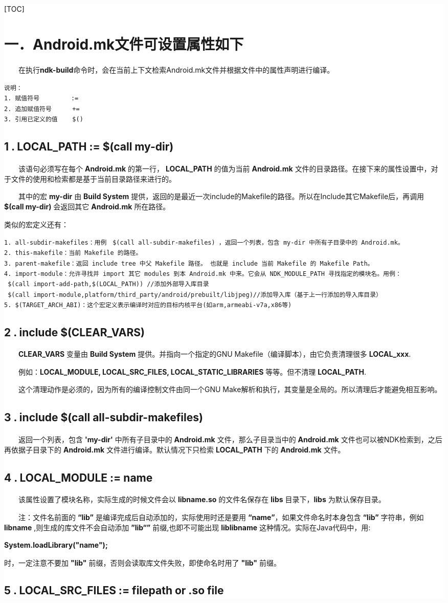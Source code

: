 [TOC]

# 一．Android.mk文件可设置属性如下

　　在执行**ndk-build**命令时，会在当前上下文检索Android.mk文件并根据文件中的属性声明进行编译。

    说明：
    1. 赋值符号　　　 　 :=
    2. 追加赋值符号    　+=
    3. 引用已定义的值    $()

## 1 . LOCAL_PATH := $(call my-dir)

　　该语句必须写在每个 **Android.mk** 的第一行， **LOCAL_PATH** 的值为当前 **Android.mk** 文件的目录路径。在接下来的属性设置中，对于文件的使用和检索都是基于当前目录路径来进行的。

　　其中的宏 **my-dir** 由 **Build System** 提供，返回的是最近一次include的Makefile的路径。所以在Include其它Makefile后，再调用 **$(call my-dir)** 会返回其它 **Android.mk** 所在路径。

类似的宏定义还有：

    1. all-subdir-makefiles：用例　$(call all-subdir-makefiles) ，返回一个列表，包含 my-dir 中所有子目录中的 Android.mk。
    2. this-makefile：当前 Makefile 的路径。
    3. parent-makefile：返回 include tree 中父 Makefile 路径。 也就是 include 当前 Makefile 的 Makefile Path。
    4. import-module：允许寻找并 import 其它 modules 到本 Android.mk 中来。它会从 NDK_MODULE_PATH 寻找指定的模块名。用例：
     $(call import-add-path,$(LOCAL_PATH)) //添加外部导入库目录
     $(call import-module,platform/third_party/android/prebuilt/libjpeg)//添加导入库（基于上一行添加的导入库目录）
    5. $(TARGET_ARCH_ABI)：这个宏定义表示编译时对应的目标内核平台(如arm,armeabi-v7a,x86等)

## 2 . include $(CLEAR_VARS)

　　**CLEAR_VARS** 变量由 **Build System** 提供。并指向一个指定的GNU Makefile（编译脚本），由它负责清理很多 **LOCAL_xxx**.

　　例如：**LOCAL_MODULE, LOCAL_SRC_FILES, LOCAL_STATIC_LIBRARIES** 等等。但不清理 **LOCAL_PATH**.

　　这个清理动作是必须的，因为所有的编译控制文件由同一个GNU Make解析和执行，其变量是全局的。所以清理后才能避免相互影响。

## 3 . include $(call all-subdir-makefiles)

　　返回一个列表，包含 **'my-dir'** 中所有子目录中的 **Android.mk** 文件，那么子目录当中的 **Android.mk** 文件也可以被NDK检索到，之后再依据子目录下的 **Android.mk** 文件进行编译。默认情况下只检索 **LOCAL_PATH** 下的 **Android.mk** 文件。

## 4 . LOCAL_MODULE := name

　　该属性设置了模块名称，实际生成的时候文件会以 **libname.so** 的文件名保存在 **libs** 目录下，**libs** 为默认保存目录。

　　注：文件名前面的 **“lib”** 是编译完成后自动添加的，实际使用时还是要用 **“name”**，如果文件命名时本身包含 **“lib”** 字符串，例如 **libname** ,则生成的库文件不会自动添加 **”lib“”** 前缀,也即不可能出现 **liblibname** 这种情况。实际在Java代码中，用:

**System.loadLibrary("name");**

时，一定注意不要加 **"lib"** 前缀，否则会读取库文件失败，即使命名时用了 **"lib"** 前缀。

## 5 . LOCAL_SRC_FILES := filepath or .so file
